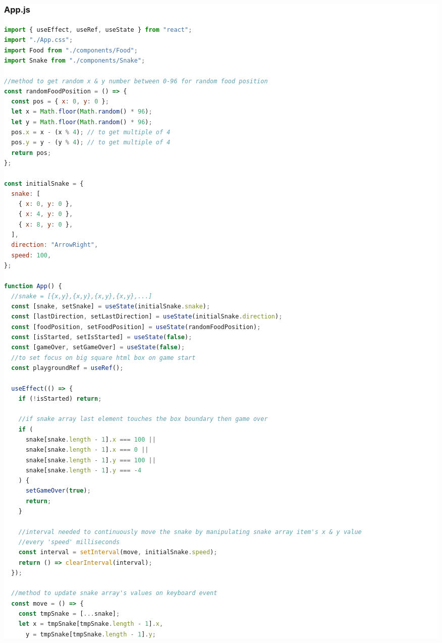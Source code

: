 ### App.js

```js
import { useEffect, useRef, useState } from "react";
import "./App.css";
import Food from "./components/Food";
import Snake from "./components/Snake";

//method to get random x & y number between 0-96 for random food position
const randomFoodPosition = () => {
  const pos = { x: 0, y: 0 };
  let x = Math.floor(Math.random() * 96);
  let y = Math.floor(Math.random() * 96);
  pos.x = x - (x % 4); // to get multiple of 4
  pos.y = y - (y % 4); // to get multiple of 4
  return pos;
};

const initialSnake = {
  snake: [
    { x: 0, y: 0 },
    { x: 4, y: 0 },
    { x: 8, y: 0 },
  ],
  direction: "ArrowRight",
  speed: 100,
};

function App() {
  //snake = [{x,y},{x,y},{x,y},{x,y},...]
  const [snake, setSnake] = useState(initialSnake.snake);
  const [lastDirection, setLastDirection] = useState(initialSnake.direction);
  const [foodPosition, setFoodPosition] = useState(randomFoodPosition);
  const [isStarted, setIsStarted] = useState(false);
  const [gameOver, setGameOver] = useState(false);
  //to set focus on big square html box on game start
  const playgroundRef = useRef();

  useEffect(() => {
    if (!isStarted) return;

    //if snake array last element touches the box boundary then game over
    if (
      snake[snake.length - 1].x === 100 ||
      snake[snake.length - 1].x === 0 ||
      snake[snake.length - 1].y === 100 ||
      snake[snake.length - 1].y === -4
    ) {
      setGameOver(true);
      return;
    }

    //interval needed to continuously move the snake by manipulating snake array item's x & y value
    //every 'speed' milliseconds
    const interval = setInterval(move, initialSnake.speed);
    return () => clearInterval(interval);
  });

  //method to update snake array's values on keyboard event
  const move = () => {
    const tmpSnake = [...snake];
    let x = tmpSnake[tmpSnake.length - 1].x,
      y = tmpSnake[tmpSnake.length - 1].y;
```